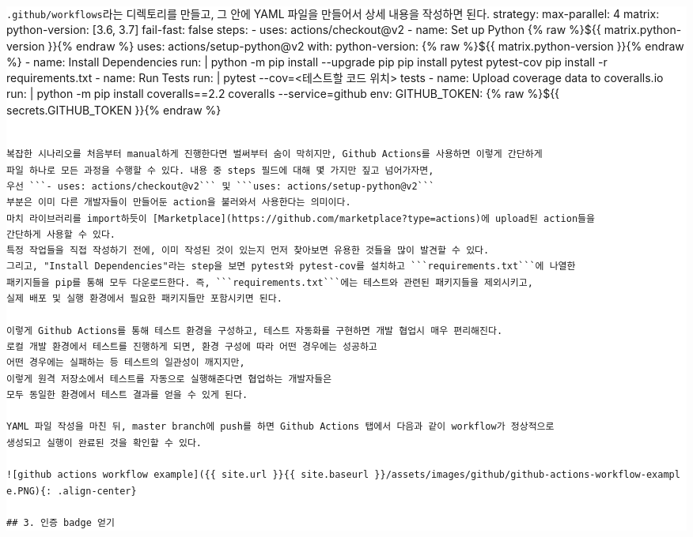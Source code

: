 ```.github/workflows```라는 디렉토리를 만들고, 그 안에 YAML 파일을 만들어서 상세 내용을 작성하면 된다.
    strategy:
      max-parallel: 4
      matrix:
        python-version: [3.6, 3.7]
      fail-fast: false
    steps:
    - uses: actions/checkout@v2
    - name: Set up Python {% raw %}${{ matrix.python-version }}{% endraw %}
      uses: actions/setup-python@v2
      with:
        python-version: {% raw %}${{ matrix.python-version }}{% endraw %}
    - name: Install Dependencies
      run: |
        python -m pip install --upgrade pip
        pip install pytest pytest-cov
        pip install -r requirements.txt
    - name: Run Tests
      run: |
        pytest --cov=<테스트할 코드 위치> tests
    - name: Upload coverage data to coveralls.io
      run: |
        python -m pip install coveralls==2.2
        coveralls --service=github
      env:
        GITHUB_TOKEN: {% raw %}${{ secrets.GITHUB_TOKEN }}{% endraw %}
```

복잡한 시나리오를 처음부터 manual하게 진행한다면 벌써부터 숨이 막히지만, Github Actions를 사용하면 이렇게 간단하게
파일 하나로 모든 과정을 수행할 수 있다. 내용 중 steps 필드에 대해 몇 가지만 짚고 넘어가자면,
우선 ```- uses: actions/checkout@v2``` 및 ```uses: actions/setup-python@v2```
부분은 이미 다른 개발자들이 만들어둔 action을 불러와서 사용한다는 의미이다.
마치 라이브러리를 import하듯이 [Marketplace](https://github.com/marketplace?type=actions)에 upload된 action들을
간단하게 사용할 수 있다.
특정 작업들을 직접 작성하기 전에, 이미 작성된 것이 있는지 먼저 찾아보면 유용한 것들을 많이 발견할 수 있다.
그리고, "Install Dependencies"라는 step을 보면 pytest와 pytest-cov를 설치하고 ```requirements.txt```에 나열한
패키지들을 pip를 통해 모두 다운로드한다. 즉, ```requirements.txt```에는 테스트와 관련된 패키지들을 제외시키고,
실제 배포 및 실행 환경에서 필요한 패키지들만 포함시키면 된다.

이렇게 Github Actions를 통해 테스트 환경을 구성하고, 테스트 자동화를 구현하면 개발 협업시 매우 편리해진다.
로컬 개발 환경에서 테스트를 진행하게 되면, 환경 구성에 따라 어떤 경우에는 성공하고
어떤 경우에는 실패하는 등 테스트의 일관성이 깨지지만,
이렇게 원격 저장소에서 테스트를 자동으로 실행해준다면 협업하는 개발자들은
모두 동일한 환경에서 테스트 결과를 얻을 수 있게 된다.

YAML 파일 작성을 마친 뒤, master branch에 push를 하면 Github Actions 탭에서 다음과 같이 workflow가 정상적으로
생성되고 실행이 완료된 것을 확인할 수 있다.

![github actions workflow example]({{ site.url }}{{ site.baseurl }}/assets/images/github/github-actions-workflow-example.PNG){: .align-center}

## 3. 인증 badge 얻기
